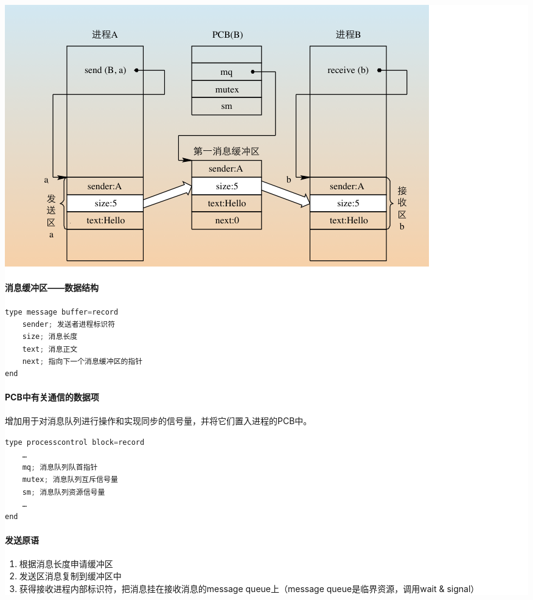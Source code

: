 ![image-20230702162347849](操作系统.assets/image-20230702162347849.png)

#### 消息缓冲区——数据结构

```c
type message buffer=record
	sender; 发送者进程标识符
	size; 消息长度
	text; 消息正⽂
	next; 指向下⼀个消息缓冲区的指针
end
```

#### PCB中有关通信的数据项

增加⽤于对消息队列进⾏操作和实现同步的信号量，并将它们置⼊进程的PCB中。

```c
type processcontrol block=record
	…
	mq; 消息队列队⾸指针
	mutex; 消息队列互斥信号量
	sm; 消息队列资源信号量
	…
end
```

#### 发送原语

1. 根据消息长度申请缓冲区
2. 发送区消息复制到缓冲区中
3. 获得接收进程内部标识符，把消息挂在接收消息的message queue上（message queue是临界资源，调用wait & signal）

